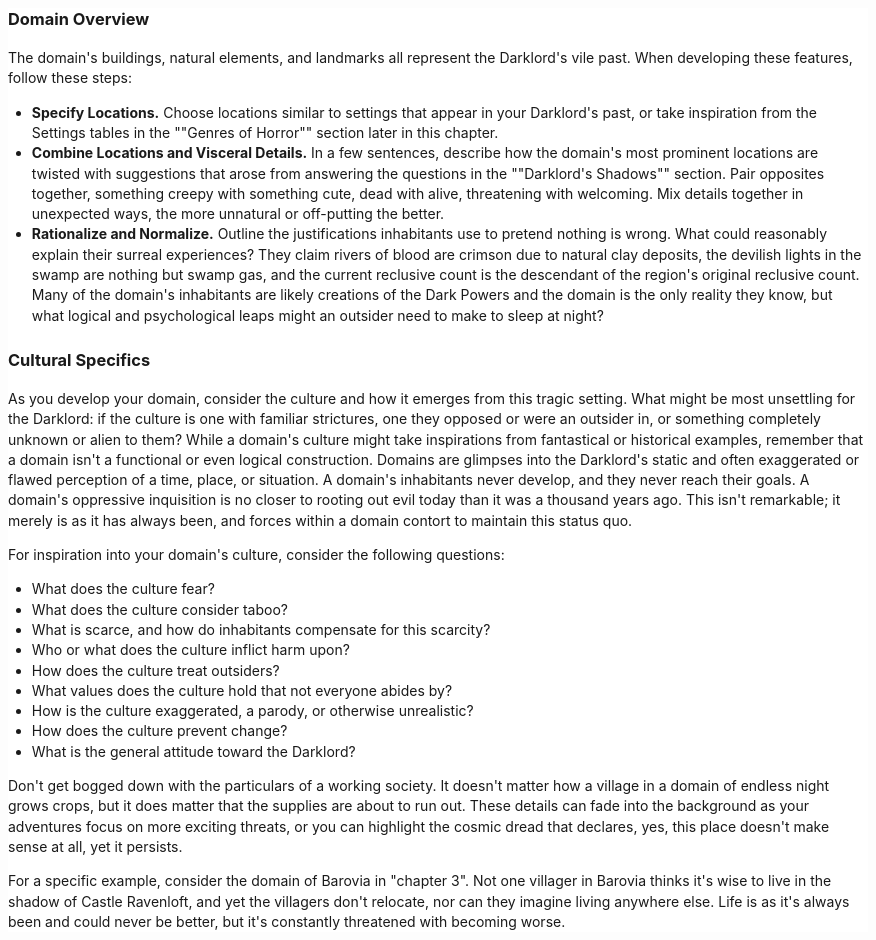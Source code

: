 ### Domain Overview

The domain's buildings, natural elements, and landmarks all represent the Darklord's vile past. When developing these features, follow these steps:

- **Specify Locations.** Choose locations similar to settings that appear in your Darklord's past, or take inspiration from the Settings tables in the ""Genres of Horror"" section later in this chapter.  
- **Combine Locations and Visceral Details.** In a few sentences, describe how the domain's most prominent locations are twisted with suggestions that arose from answering the questions in the ""Darklord's Shadows"" section. Pair opposites together, something creepy with something cute, dead with alive, threatening with welcoming. Mix details together in unexpected ways, the more unnatural or off-putting the better.  
- **Rationalize and Normalize.** Outline the justifications inhabitants use to pretend nothing is wrong. What could reasonably explain their surreal experiences? They claim rivers of blood are crimson due to natural clay deposits, the devilish lights in the swamp are nothing but swamp gas, and the current reclusive count is the descendant of the region's original reclusive count. Many of the domain's inhabitants are likely creations of the Dark Powers and the domain is the only reality they know, but what logical and psychological leaps might an outsider need to make to sleep at night?  

### Cultural Specifics

As you develop your domain, consider the culture and how it emerges from this tragic setting. What might be most unsettling for the Darklord: if the culture is one with familiar strictures, one they opposed or were an outsider in, or something completely unknown or alien to them? While a domain's culture might take inspirations from fantastical or historical examples, remember that a domain isn't a functional or even logical construction. Domains are glimpses into the Darklord's static and often exaggerated or flawed perception of a time, place, or situation. A domain's inhabitants never develop, and they never reach their goals. A domain's oppressive inquisition is no closer to rooting out evil today than it was a thousand years ago. This isn't remarkable; it merely is as it has always been, and forces within a domain contort to maintain this status quo.

For inspiration into your domain's culture, consider the following questions:

- What does the culture fear?  
- What does the culture consider taboo?  
- What is scarce, and how do inhabitants compensate for this scarcity?  
- Who or what does the culture inflict harm upon?  
- How does the culture treat outsiders?  
- What values does the culture hold that not everyone abides by?  
- How is the culture exaggerated, a parody, or otherwise unrealistic?  
- How does the culture prevent change?  
- What is the general attitude toward the Darklord?  

Don't get bogged down with the particulars of a working society. It doesn't matter how a village in a domain of endless night grows crops, but it does matter that the supplies are about to run out. These details can fade into the background as your adventures focus on more exciting threats, or you can highlight the cosmic dread that declares, yes, this place doesn't make sense at all, yet it persists.

For a specific example, consider the domain of Barovia in "chapter 3". Not one villager in Barovia thinks it's wise to live in the shadow of Castle Ravenloft, and yet the villagers don't relocate, nor can they imagine living anywhere else. Life is as it's always been and could never be better, but it's constantly threatened with becoming worse.
